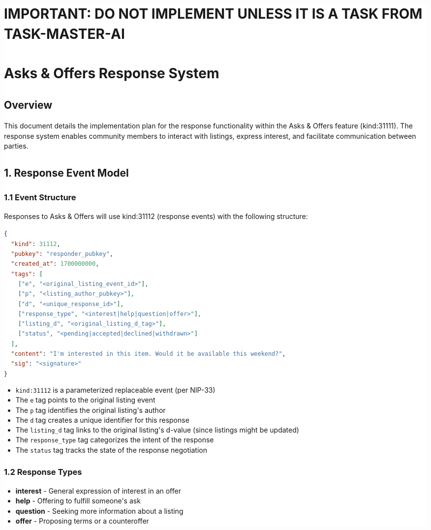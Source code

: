 # IMPORTANT: DO NOT IMPLEMENT UNLESS IT IS A TASK FROM TASK-MASTER-AI

# Asks & Offers Response System

## Overview

This document details the implementation plan for the response functionality within the Asks & Offers feature (kind:31111). The response system enables community members to interact with listings, express interest, and facilitate communication between parties.

## 1. Response Event Model

### 1.1 Event Structure

Responses to Asks & Offers will use kind:31112 (response events) with the following structure:

```json
{
  "kind": 31112,
  "pubkey": "responder_pubkey",
  "created_at": 1700000000,
  "tags": [
    ["e", "<original_listing_event_id>"],
    ["p", "<listing_author_pubkey>"],
    ["d", "<unique_response_id>"],
    ["response_type", "<interest|help|question|offer>"],
    ["listing_d", "<original_listing_d_tag>"],
    ["status", "<pending|accepted|declined|withdrawn>"]
  ],
  "content": "I'm interested in this item. Would it be available this weekend?",
  "sig": "<signature>"
}
```

- `kind:31112` is a parameterized replaceable event (per NIP-33)
- The `e` tag points to the original listing event
- The `p` tag identifies the original listing's author
- The `d` tag creates a unique identifier for this response
- The `listing_d` tag links to the original listing's d-value (since listings might be updated)
- The `response_type` tag categorizes the intent of the response
- The `status` tag tracks the state of the response negotiation

### 1.2 Response Types

- **interest** - General expression of interest in an offer
- **help** - Offering to fulfill someone's ask
- **question** - Seeking more information about a listing
- **offer** - Proposing terms or a counteroffer
